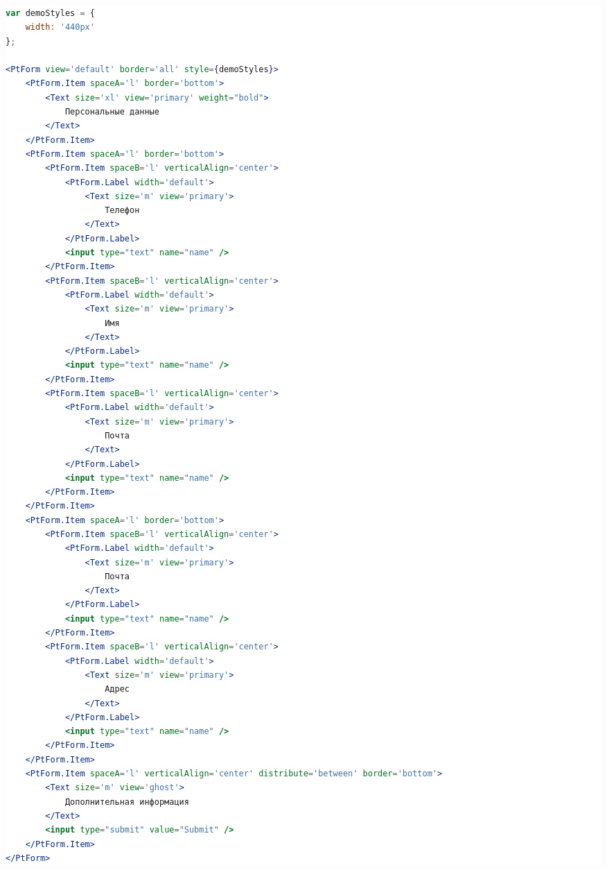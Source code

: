```jsx
var demoStyles = {
	width: '440px'
};

<PtForm view='default' border='all' style={demoStyles}>
	<PtForm.Item spaceA='l' border='bottom'>
		<Text size='xl' view='primary' weight="bold">
			Персональные данные
		</Text>
	</PtForm.Item>
	<PtForm.Item spaceA='l' border='bottom'>
		<PtForm.Item spaceB='l' verticalAlign='center'>
			<PtForm.Label width='default'>
				<Text size='m' view='primary'>
					Телефон
				</Text>
			</PtForm.Label>
			<input type="text" name="name" />
		</PtForm.Item>
		<PtForm.Item spaceB='l' verticalAlign='center'>
			<PtForm.Label width='default'>
				<Text size='m' view='primary'>
					Имя
				</Text>
			</PtForm.Label>
			<input type="text" name="name" />
		</PtForm.Item>
		<PtForm.Item spaceB='l' verticalAlign='center'>
			<PtForm.Label width='default'>
				<Text size='m' view='primary'>
					Почта
				</Text>
			</PtForm.Label>
			<input type="text" name="name" />
		</PtForm.Item>
	</PtForm.Item>
	<PtForm.Item spaceA='l' border='bottom'>
		<PtForm.Item spaceB='l' verticalAlign='center'>
			<PtForm.Label width='default'>
				<Text size='m' view='primary'>
					Почта
				</Text>
			</PtForm.Label>
			<input type="text" name="name" />
		</PtForm.Item>
		<PtForm.Item spaceB='l' verticalAlign='center'>
			<PtForm.Label width='default'>
				<Text size='m' view='primary'>
					Адрес
				</Text>
			</PtForm.Label>
			<input type="text" name="name" />
		</PtForm.Item>
	</PtForm.Item>
	<PtForm.Item spaceA='l' verticalAlign='center' distribute='between' border='bottom'>
		<Text size='m' view='ghost'>
			Дополнительная информация
		</Text>
		<input type="submit" value="Submit" />
	</PtForm.Item>
</PtForm>
```
